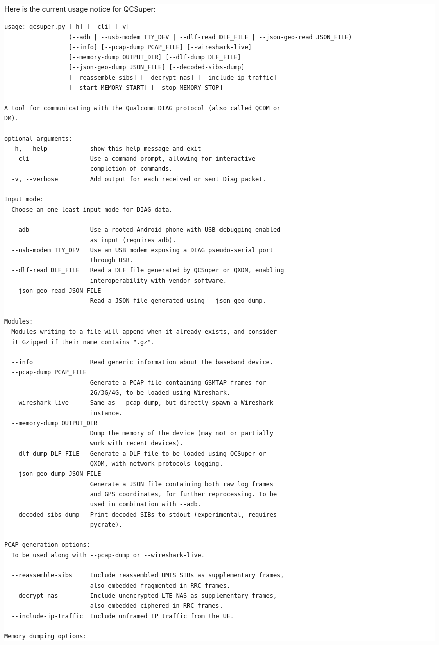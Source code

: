 Here is the current usage notice for QCSuper:

```
usage: qcsuper.py [-h] [--cli] [-v]
                  (--adb | --usb-modem TTY_DEV | --dlf-read DLF_FILE | --json-geo-read JSON_FILE)
                  [--info] [--pcap-dump PCAP_FILE] [--wireshark-live]
                  [--memory-dump OUTPUT_DIR] [--dlf-dump DLF_FILE]
                  [--json-geo-dump JSON_FILE] [--decoded-sibs-dump]
                  [--reassemble-sibs] [--decrypt-nas] [--include-ip-traffic]
                  [--start MEMORY_START] [--stop MEMORY_STOP]

A tool for communicating with the Qualcomm DIAG protocol (also called QCDM or
DM).

optional arguments:
  -h, --help            show this help message and exit
  --cli                 Use a command prompt, allowing for interactive
                        completion of commands.
  -v, --verbose         Add output for each received or sent Diag packet.

Input mode:
  Choose an one least input mode for DIAG data.

  --adb                 Use a rooted Android phone with USB debugging enabled
                        as input (requires adb).
  --usb-modem TTY_DEV   Use an USB modem exposing a DIAG pseudo-serial port
                        through USB.
  --dlf-read DLF_FILE   Read a DLF file generated by QCSuper or QXDM, enabling
                        interoperability with vendor software.
  --json-geo-read JSON_FILE
                        Read a JSON file generated using --json-geo-dump.

Modules:
  Modules writing to a file will append when it already exists, and consider
  it Gzipped if their name contains ".gz".

  --info                Read generic information about the baseband device.
  --pcap-dump PCAP_FILE
                        Generate a PCAP file containing GSMTAP frames for
                        2G/3G/4G, to be loaded using Wireshark.
  --wireshark-live      Same as --pcap-dump, but directly spawn a Wireshark
                        instance.
  --memory-dump OUTPUT_DIR
                        Dump the memory of the device (may not or partially
                        work with recent devices).
  --dlf-dump DLF_FILE   Generate a DLF file to be loaded using QCSuper or
                        QXDM, with network protocols logging.
  --json-geo-dump JSON_FILE
                        Generate a JSON file containing both raw log frames
                        and GPS coordinates, for further reprocessing. To be
                        used in combination with --adb.
  --decoded-sibs-dump   Print decoded SIBs to stdout (experimental, requires
                        pycrate).

PCAP generation options:
  To be used along with --pcap-dump or --wireshark-live.

  --reassemble-sibs     Include reassembled UMTS SIBs as supplementary frames,
                        also embedded fragmented in RRC frames.
  --decrypt-nas         Include unencrypted LTE NAS as supplementary frames,
                        also embedded ciphered in RRC frames.
  --include-ip-traffic  Include unframed IP traffic from the UE.

Memory dumping options:
```
